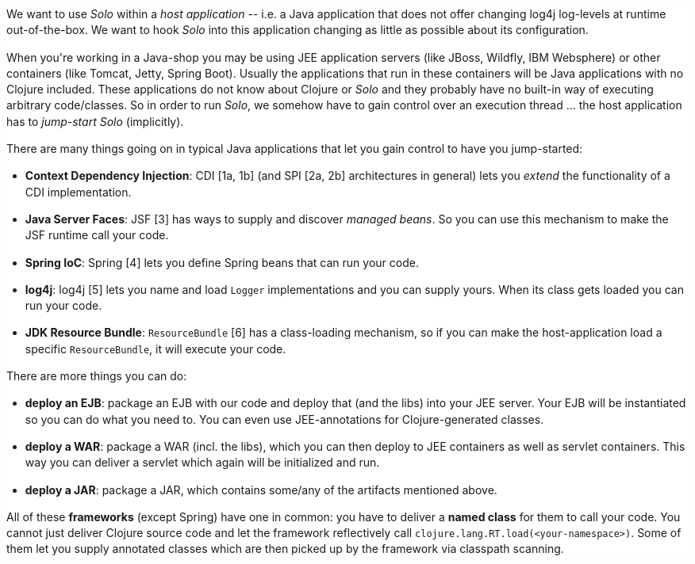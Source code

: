 We want to use _Solo_ within a _host application_ -- i.e. a Java
application that does not offer changing log4j log-levels at runtime
out-of-the-box. We want to hook _Solo_ into this application changing
as little as possible about its configuration.

When you're working in a Java-shop you may be using JEE application
servers (like JBoss, Wildfly, IBM Websphere) or other containers (like
Tomcat, Jetty, Spring Boot). Usually the applications that run in
these containers will be Java applications with no Clojure
included. These applications do not know about Clojure or _Solo_ and
they probably have no built-in way of executing arbitrary
code/classes. So in order to run _Solo_, we somehow have to gain
control over an execution thread ... the host application has to
_jump-start_ _Solo_ (implicitly).

There are many things going on in typical Java applications that let
you gain control to have you jump-started:

* __Context Dependency Injection__: CDI [1a, 1b] (and SPI [2a, 2b]
  architectures in general) lets you _extend_ the functionality of a
  CDI implementation.

* __Java Server Faces__: JSF [3] has ways to supply and discover
  _managed beans_. So you can use this mechanism to make the JSF
  runtime call your code.

* __Spring IoC__: Spring [4] lets you define Spring beans that can run
  your code.

* __log4j__: log4j [5] lets you name and load `Logger` implementations
  and you can supply yours. When its class gets loaded you can run
  your code.

* __JDK Resource Bundle__: `ResourceBundle` [6] has a class-loading
  mechanism, so if you can make the host-application load a specific
  `ResourceBundle`, it will execute your code.

There are more things you can do:

* __deploy an EJB__: package an EJB with our code and deploy that (and
  the libs) into your JEE server. Your EJB will be instantiated so you
  can do what you need to. You can even use JEE-annotations for
  Clojure-generated classes.

* __deploy a WAR__: package a WAR (incl. the libs), which you can then
  deploy to JEE containers as well as servlet containers. This way you
  can deliver a servlet which again will be initialized and run.

* __deploy a JAR__: package a JAR, which contains some/any of the
  artifacts mentioned above.

All of these __frameworks__ (except Spring) have one in common: you
have to deliver a __named class__ for them to call your code. You
cannot just deliver Clojure source code and let the framework
reflectively call `clojure.lang.RT.load(<your-namespace>)`. Some of
them let you supply annotated classes which are then picked up by the
framework via classpath scanning.
